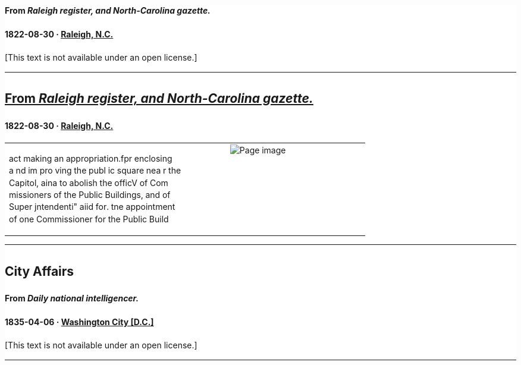 #### From _Raleigh register, and North-Carolina gazette._

#### 1822-08-30 &middot; [Raleigh, N.C.](http://dbpedia.org/resource/Raleigh%2C_North_Carolina)

[This text is not available under an open license.]

---

## [From _Raleigh register, and North-Carolina gazette._](https://newspapers.digitalnc.org/lccn/sn92073048/1822-08-30/ed-1/seq-1/)

#### 1822-08-30 &middot; [Raleigh, N.C.](http://dbpedia.org/resource/Raleigh%2C_North_Carolina)

<table style="width: 100%;"><tr><td style="width: 50%">

  
act making an appropriation.fpr enclosing  
a nd im pro ving the publ ic square nea r the  
Capitol, aina to abolish the officV of Com  
missioners of the Public Buildings, and of  
Super jntendenti&quot; aiid for. tne appointment  
of one Commissioner for the Public Build
</td><td style="width: 50%; max-height: 75%; margin: auto; display: block;">
<img alt="Page image" src="https://newspapers.digitalnc.org/images/iiif/batch_ncu_RalRegNCWA24n_ver01%2Fdata%2F1822083001%2F0137.jp2/pct:37.170731707317074,83.70607028753993,17.365853658536587,3.5676251331203406/!600,600/0/default.jpg"/>
</td>
</tr></table>

---

## City Affairs

#### From _Daily national intelligencer._

#### 1835-04-06 &middot; [Washington City [D.C.]](http://dbpedia.org/resource/Washington%2C_D.C.)

[This text is not available under an open license.]

---

